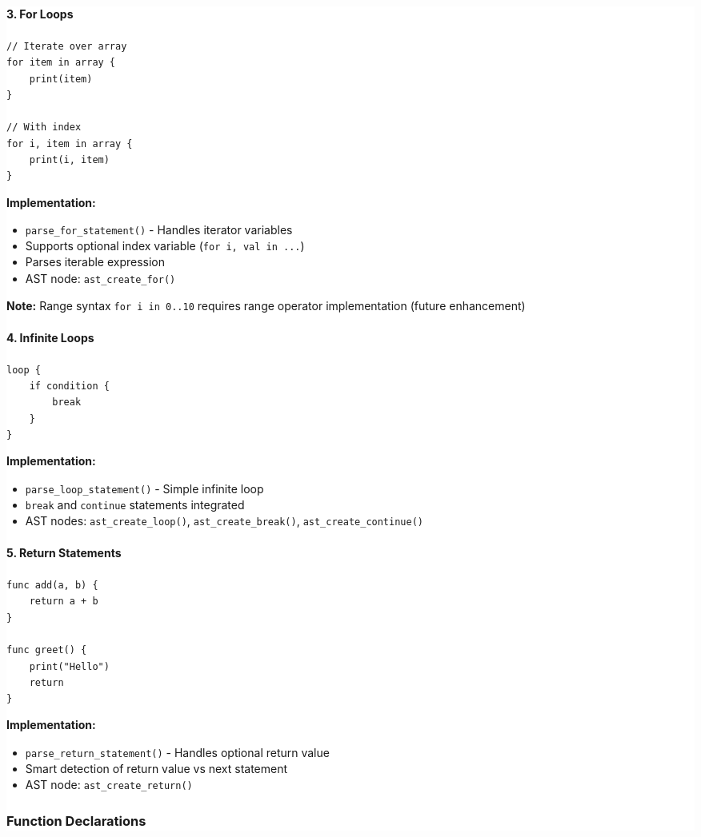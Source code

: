 #### 3. For Loops
```lamc
// Iterate over array
for item in array {
    print(item)
}

// With index
for i, item in array {
    print(i, item)
}
```

**Implementation:**
- `parse_for_statement()` - Handles iterator variables
- Supports optional index variable (`for i, val in ...`)
- Parses iterable expression
- AST node: `ast_create_for()`

**Note:** Range syntax `for i in 0..10` requires range operator implementation (future enhancement)

#### 4. Infinite Loops
```lamc
loop {
    if condition {
        break
    }
}
```

**Implementation:**
- `parse_loop_statement()` - Simple infinite loop
- `break` and `continue` statements integrated
- AST nodes: `ast_create_loop()`, `ast_create_break()`, `ast_create_continue()`

#### 5. Return Statements
```lamc
func add(a, b) {
    return a + b
}

func greet() {
    print("Hello")
    return
}
```

**Implementation:**
- `parse_return_statement()` - Handles optional return value
- Smart detection of return value vs next statement
- AST node: `ast_create_return()`

### Function Declarations

